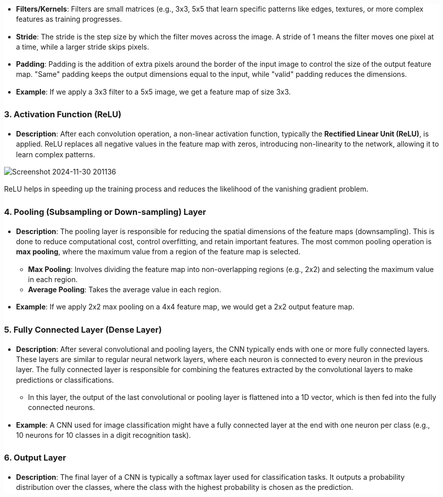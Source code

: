   - **Filters/Kernels**: Filters are small matrices (e.g., 3x3, 5x5 that learn specific patterns like edges, textures, or more complex features as training progresses.
  - **Stride**: The stride is the step size by which the filter moves across the image. A stride of 1 means the filter moves one pixel at a time, while a larger stride skips pixels.
  - **Padding**: Padding is the addition of extra pixels around the border of the input image to control the size of the output feature map. "Same" padding keeps the output dimensions equal to the input, while "valid" padding reduces the dimensions.

- **Example**: If we apply a 3x3 filter to a 5x5 image, we get a feature map of size 3x3.



### **3. Activation Function (ReLU)**
- **Description**: After each convolution operation, a non-linear activation function, typically the **Rectified Linear Unit (ReLU)**, is applied. ReLU replaces all negative values in the feature map with zeros, introducing non-linearity to the network, allowing it to learn complex patterns.
  
![Screenshot 2024-11-30 201136](https://github.com/user-attachments/assets/78e1ee54-9ef3-471d-9747-ff6cfa05a2ac)
  
  ReLU helps in speeding up the training process and reduces the likelihood of the vanishing gradient problem.



### **4. Pooling (Subsampling or Down-sampling) Layer**
- **Description**: The pooling layer is responsible for reducing the spatial dimensions of the feature maps (downsampling). This is done to reduce computational cost, control overfitting, and retain important features. The most common pooling operation is **max pooling**, where the maximum value from a region of the feature map is selected.

  - **Max Pooling**: Involves dividing the feature map into non-overlapping regions (e.g., 2x2) and selecting the maximum value in each region.
  - **Average Pooling**: Takes the average value in each region.

- **Example**: If we apply 2x2 max pooling on a 4x4 feature map, we would get a 2x2 output feature map.



### **5. Fully Connected Layer (Dense Layer)**
- **Description**: After several convolutional and pooling layers, the CNN typically ends with one or more fully connected layers. These layers are similar to regular neural network layers, where each neuron is connected to every neuron in the previous layer. The fully connected layer is responsible for combining the features extracted by the convolutional layers to make predictions or classifications.

  - In this layer, the output of the last convolutional or pooling layer is flattened into a 1D vector, which is then fed into the fully connected neurons.
  
- **Example**: A CNN used for image classification might have a fully connected layer at the end with one neuron per class (e.g., 10 neurons for 10 classes in a digit recognition task).



### **6. Output Layer**
- **Description**: The final layer of a CNN is typically a softmax layer used for classification tasks. It outputs a probability distribution over the classes, where the class with the highest probability is chosen as the prediction.
